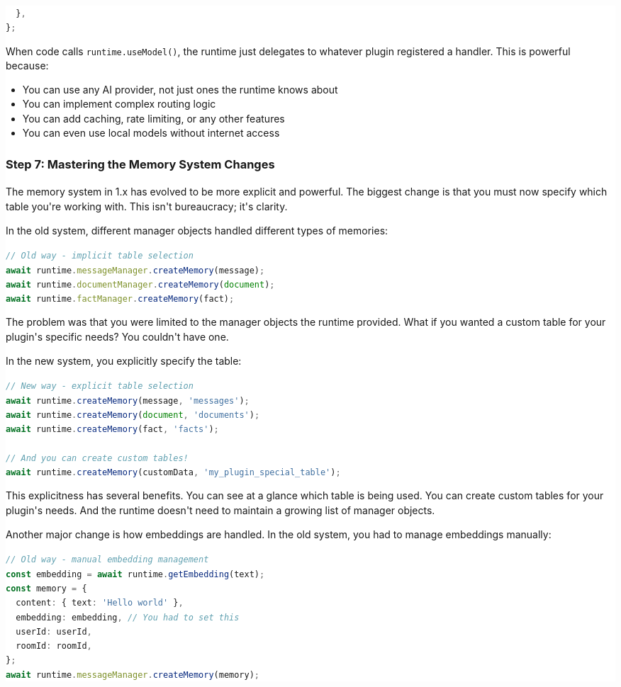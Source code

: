 ```typescript
  },
};
```

When code calls `runtime.useModel()`, the runtime just delegates to whatever plugin registered a handler. This is powerful because:

- You can use any AI provider, not just ones the runtime knows about
- You can implement complex routing logic
- You can add caching, rate limiting, or any other features
- You can even use local models without internet access

### Step 7: Mastering the Memory System Changes

The memory system in 1.x has evolved to be more explicit and powerful. The biggest change is that you must now specify which table you're working with. This isn't bureaucracy; it's clarity.

In the old system, different manager objects handled different types of memories:

```typescript
// Old way - implicit table selection
await runtime.messageManager.createMemory(message);
await runtime.documentManager.createMemory(document);
await runtime.factManager.createMemory(fact);
```

The problem was that you were limited to the manager objects the runtime provided. What if you wanted a custom table for your plugin's specific needs? You couldn't have one.

In the new system, you explicitly specify the table:

```typescript
// New way - explicit table selection
await runtime.createMemory(message, 'messages');
await runtime.createMemory(document, 'documents');
await runtime.createMemory(fact, 'facts');

// And you can create custom tables!
await runtime.createMemory(customData, 'my_plugin_special_table');
```

This explicitness has several benefits. You can see at a glance which table is being used. You can create custom tables for your plugin's needs. And the runtime doesn't need to maintain a growing list of manager objects.

Another major change is how embeddings are handled. In the old system, you had to manage embeddings manually:

```typescript
// Old way - manual embedding management
const embedding = await runtime.getEmbedding(text);
const memory = {
  content: { text: 'Hello world' },
  embedding: embedding, // You had to set this
  userId: userId,
  roomId: roomId,
};
await runtime.messageManager.createMemory(memory);
```

